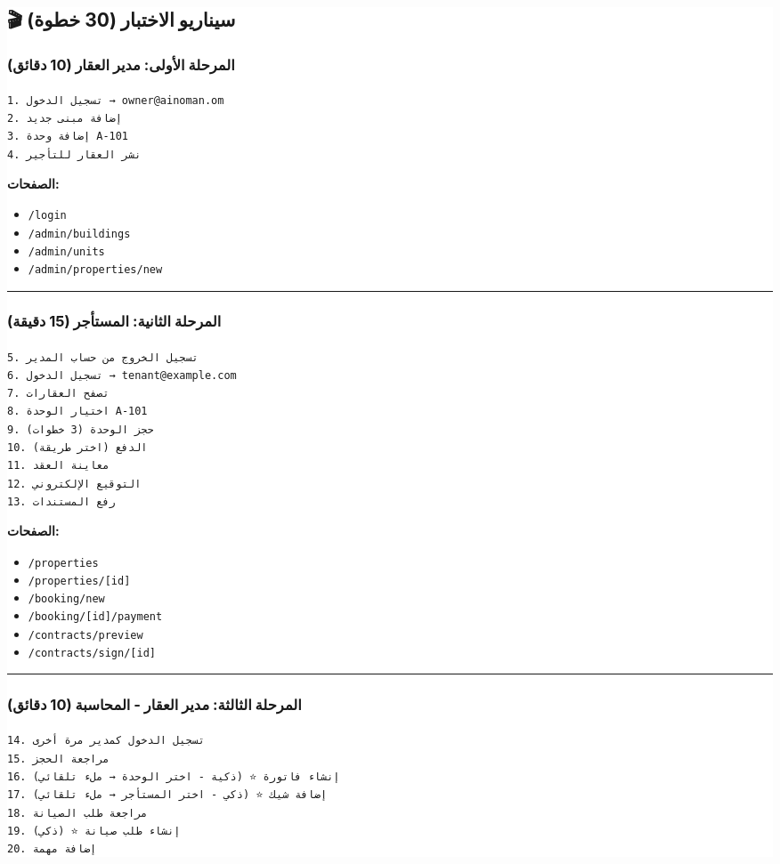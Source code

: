 
## 🎬 **سيناريو الاختبار (30 خطوة)**

### **المرحلة الأولى: مدير العقار (10 دقائق)**

```
1. تسجيل الدخول → owner@ainoman.om
2. إضافة مبنى جديد
3. إضافة وحدة A-101
4. نشر العقار للتأجير
```

**الصفحات:**
- `/login`
- `/admin/buildings`
- `/admin/units`
- `/admin/properties/new`

---

### **المرحلة الثانية: المستأجر (15 دقيقة)**

```
5. تسجيل الخروج من حساب المدير
6. تسجيل الدخول → tenant@example.com
7. تصفح العقارات
8. اختيار الوحدة A-101
9. حجز الوحدة (3 خطوات)
10. الدفع (اختر طريقة)
11. معاينة العقد
12. التوقيع الإلكتروني
13. رفع المستندات
```

**الصفحات:**
- `/properties`
- `/properties/[id]`
- `/booking/new`
- `/booking/[id]/payment`
- `/contracts/preview`
- `/contracts/sign/[id]`

---

### **المرحلة الثالثة: مدير العقار - المحاسبة (10 دقائق)**

```
14. تسجيل الدخول كمدير مرة أخرى
15. مراجعة الحجز
16. إنشاء فاتورة ⭐ (ذكية - اختر الوحدة → ملء تلقائي)
17. إضافة شيك ⭐ (ذكي - اختر المستأجر → ملء تلقائي)
18. مراجعة طلب الصيانة
19. إنشاء طلب صيانة ⭐ (ذكي)
20. إضافة مهمة
```
